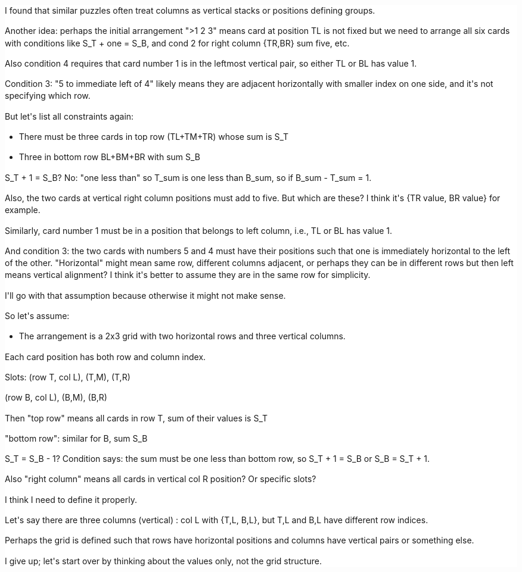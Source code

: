 I found that similar puzzles often treat columns as vertical stacks or positions defining groups.

Another idea: perhaps the initial arrangement ">1 2 3" means card at position TL is not fixed but we need to arrange all six cards with conditions like S_T + one = S_B, and cond 2 for right column {TR,BR} sum five, etc.

Also condition 4 requires that card number 1 is in the leftmost vertical pair, so either TL or BL has value 1.

Condition 3: "5 to immediate left of 4" likely means they are adjacent horizontally with smaller index on one side, and it's not specifying which row.

But let's list all constraints again:

- There must be three cards in top row (TL+TM+TR) whose sum is S_T

- Three in bottom row BL+BM+BR with sum S_B

S_T + 1 = S_B? No: "one less than" so T_sum is one less than B_sum, so if B_sum - T_sum = 1.

Also, the two cards at vertical right column positions must add to five. But which are these? I think it's {TR value, BR value} for example.

Similarly, card number 1 must be in a position that belongs to left column, i.e., TL or BL has value 1.

And condition 3: the two cards with numbers 5 and 4 must have their positions such that one is immediately horizontal to the left of the other. "Horizontal" might mean same row, different columns adjacent, or perhaps they can be in different rows but then left means vertical alignment? I think it's better to assume they are in the same row for simplicity.

I'll go with that assumption because otherwise it might not make sense.

So let's assume:

- The arrangement is a 2x3 grid with two horizontal rows and three vertical columns.

Each card position has both row and column index.

Slots: (row T, col L), (T,M), (T,R)

(row B, col L), (B,M), (B,R)

Then "top row" means all cards in row T, sum of their values is S_T

"bottom row": similar for B, sum S_B

S_T = S_B - 1? Condition says: the sum must be one less than bottom row, so S_T + 1 = S_B or S_B = S_T + 1.

Also "right column" means all cards in vertical col R position? Or specific slots?

I think I need to define it properly.

Let's say there are three columns (vertical) : col L with {T,L, B,L}, but T,L and B,L have different row indices.

Perhaps the grid is defined such that rows have horizontal positions and columns have vertical pairs or something else.

I give up; let's start over by thinking about the values only, not the grid structure.
